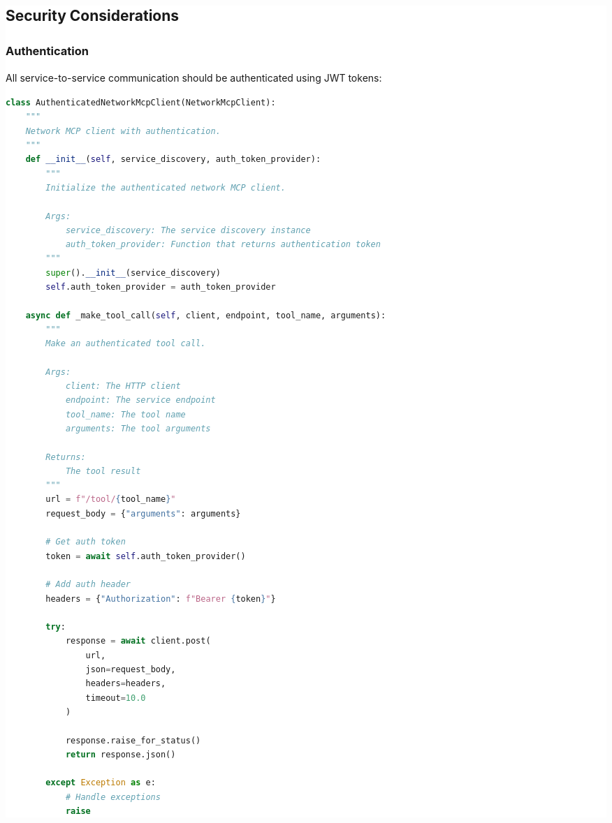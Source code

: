## Security Considerations

### Authentication

All service-to-service communication should be authenticated using JWT tokens:

```python
class AuthenticatedNetworkMcpClient(NetworkMcpClient):
    """
    Network MCP client with authentication.
    """
    def __init__(self, service_discovery, auth_token_provider):
        """
        Initialize the authenticated network MCP client.

        Args:
            service_discovery: The service discovery instance
            auth_token_provider: Function that returns authentication token
        """
        super().__init__(service_discovery)
        self.auth_token_provider = auth_token_provider

    async def _make_tool_call(self, client, endpoint, tool_name, arguments):
        """
        Make an authenticated tool call.

        Args:
            client: The HTTP client
            endpoint: The service endpoint
            tool_name: The tool name
            arguments: The tool arguments

        Returns:
            The tool result
        """
        url = f"/tool/{tool_name}"
        request_body = {"arguments": arguments}

        # Get auth token
        token = await self.auth_token_provider()

        # Add auth header
        headers = {"Authorization": f"Bearer {token}"}

        try:
            response = await client.post(
                url,
                json=request_body,
                headers=headers,
                timeout=10.0
            )

            response.raise_for_status()
            return response.json()

        except Exception as e:
            # Handle exceptions
            raise
```
